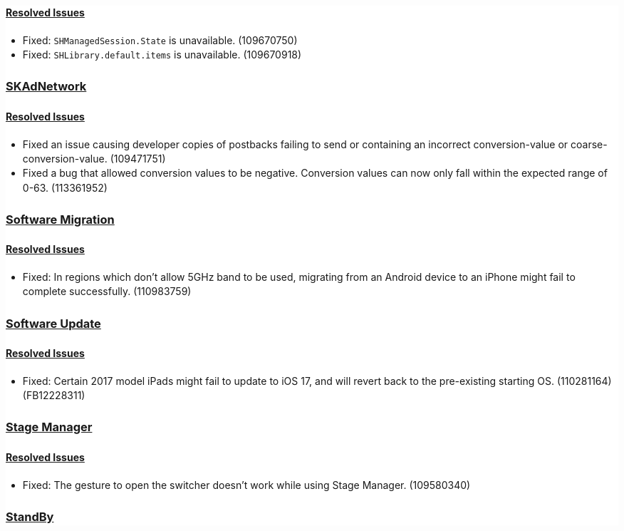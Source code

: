 #### [Resolved Issues](https://developer.apple.com/documentation/ios-ipados-release-notes/ios-ipados-17-release-notes#Resolved-Issues)

- Fixed: `SHManagedSession.State` is unavailable. (109670750)
- Fixed: `SHLibrary.default.items` is unavailable. (109670918)

### [SKAdNetwork](https://developer.apple.com/documentation/ios-ipados-release-notes/ios-ipados-17-release-notes#SKAdNetwork)

#### [Resolved Issues](https://developer.apple.com/documentation/ios-ipados-release-notes/ios-ipados-17-release-notes#Resolved-Issues)

- Fixed an issue causing developer copies of postbacks failing to send or containing an incorrect conversion-value or coarse-conversion-value. (109471751)
- Fixed a bug that allowed conversion values to be negative. Conversion values can now only fall within the expected range of 0-63. (113361952)

### [Software Migration](https://developer.apple.com/documentation/ios-ipados-release-notes/ios-ipados-17-release-notes#Software-Migration)

#### [Resolved Issues](https://developer.apple.com/documentation/ios-ipados-release-notes/ios-ipados-17-release-notes#Resolved-Issues)

- Fixed: In regions which don’t allow 5GHz band to be used, migrating from an Android device to an iPhone might fail to complete successfully. (110983759)

### [Software Update](https://developer.apple.com/documentation/ios-ipados-release-notes/ios-ipados-17-release-notes#Software-Update)

#### [Resolved Issues](https://developer.apple.com/documentation/ios-ipados-release-notes/ios-ipados-17-release-notes#Resolved-Issues)

- Fixed: Certain 2017 model iPads might fail to update to iOS 17, and will revert back to the pre-existing starting OS. (110281164) (FB12228311)

### [Stage Manager](https://developer.apple.com/documentation/ios-ipados-release-notes/ios-ipados-17-release-notes#Stage-Manager)

#### [Resolved Issues](https://developer.apple.com/documentation/ios-ipados-release-notes/ios-ipados-17-release-notes#Resolved-Issues)

- Fixed: The gesture to open the switcher doesn’t work while using Stage Manager. (109580340)

### [StandBy](https://developer.apple.com/documentation/ios-ipados-release-notes/ios-ipados-17-release-notes#StandBy)
